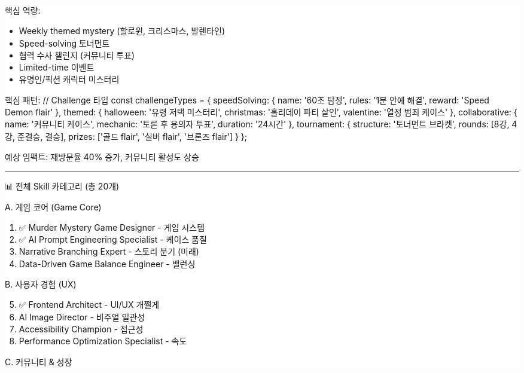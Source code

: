   핵심 역량:
  - Weekly themed mystery (할로윈, 크리스마스,
  발렌타인)
  - Speed-solving 토너먼트
  - 협력 수사 챌린지 (커뮤니티 투표)
  - Limited-time 이벤트
  - 유명인/픽션 캐릭터 미스터리

  핵심 패턴:
  // Challenge 타입
  const challengeTypes = {
    speedSolving: {
      name: '60초 탐정',
      rules: '1분 안에 해결',
      reward: 'Speed Demon flair'
    },
    themed: {
      halloween: '유령 저택 미스터리',
      christmas: '홀리데이 파티 살인',
      valentine: '열정 범죄 케이스'
    },
    collaborative: {
      name: '커뮤니티 케이스',
      mechanic: '토론 후 용의자 투표',
      duration: '24시간'
    },
    tournament: {
      structure: '토너먼트 브라켓',
      rounds: [8강, 4강, 준결승, 결승],
      prizes: ['골드 flair', '실버 flair', '브론즈
  flair']
    }
  };

  예상 임팩트: 재방문율 40% 증가, 커뮤니티 활성도 상승     

  ---
  📊 전체 Skill 카테고리 (총 20개)

  A. 게임 코어 (Game Core)

  1. ✅ Murder Mystery Game Designer - 게임 시스템
  2. ✅ AI Prompt Engineering Specialist - 케이스 품질     
  3. Narrative Branching Expert - 스토리 분기 (미래)       
  4. Data-Driven Game Balance Engineer - 밸런싱

  B. 사용자 경험 (UX)

  5. ✅ Frontend Architect - UI/UX 개쩔게
  6. AI Image Director - 비주얼 일관성
  7. Accessibility Champion - 접근성
  8. Performance Optimization Specialist - 속도

  C. 커뮤니티 & 성장
